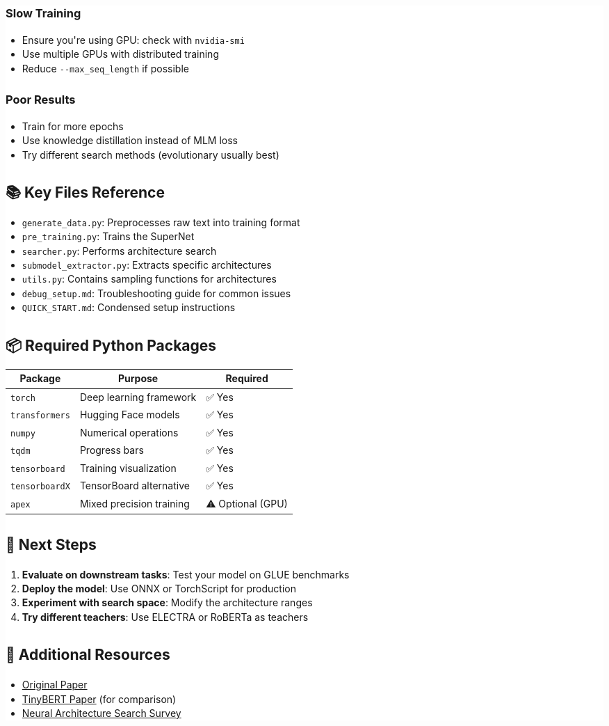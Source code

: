 ### Slow Training
- Ensure you're using GPU: check with `nvidia-smi`
- Use multiple GPUs with distributed training
- Reduce `--max_seq_length` if possible

### Poor Results
- Train for more epochs
- Use knowledge distillation instead of MLM loss
- Try different search methods (evolutionary usually best)

## 📚 Key Files Reference

- `generate_data.py`: Preprocesses raw text into training format
- `pre_training.py`: Trains the SuperNet
- `searcher.py`: Performs architecture search
- `submodel_extractor.py`: Extracts specific architectures
- `utils.py`: Contains sampling functions for architectures
- `debug_setup.md`: Troubleshooting guide for common issues
- `QUICK_START.md`: Condensed setup instructions

## 📦 Required Python Packages

| Package | Purpose | Required |
|---------|---------|----------|
| `torch` | Deep learning framework | ✅ Yes |
| `transformers` | Hugging Face models | ✅ Yes |
| `numpy` | Numerical operations | ✅ Yes |
| `tqdm` | Progress bars | ✅ Yes |
| `tensorboard` | Training visualization | ✅ Yes |
| `tensorboardX` | TensorBoard alternative | ✅ Yes |
| `apex` | Mixed precision training | ⚠️ Optional (GPU) |

## 🎯 Next Steps

1. **Evaluate on downstream tasks**: Test your model on GLUE benchmarks
2. **Deploy the model**: Use ONNX or TorchScript for production
3. **Experiment with search space**: Modify the architecture ranges
4. **Try different teachers**: Use ELECTRA or RoBERTa as teachers

## 📖 Additional Resources

- [Original Paper](https://aclanthology.org/2021.acl-long.400/)
- [TinyBERT Paper](https://arxiv.org/abs/1909.10351) (for comparison)
- [Neural Architecture Search Survey](https://arxiv.org/abs/1808.05377)

